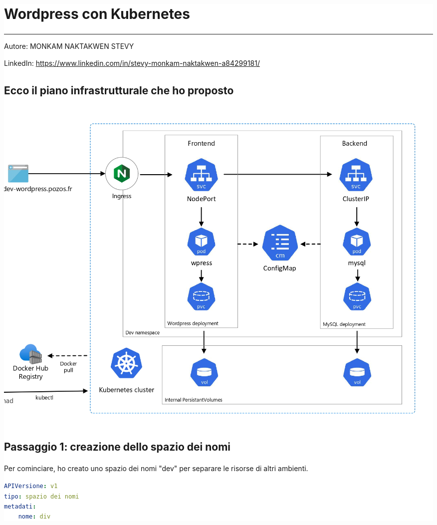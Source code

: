 # Wordpress con Kubernetes


------------

Autore: MONKAM NAKTAKWEN STEVY

LinkedIn: https://www.linkedin.com/in/stevy-monkam-naktakwen-a84299181/


## Ecco il piano infrastrutturale che ho proposto

![architettura-suggerita](https://github.com/stevymonkam/wordpress-with-kubernetes/blob/main/img/Screenshot%202024-04-26%20125644.png)

## Passaggio 1: creazione dello spazio dei nomi
Per cominciare, ho creato uno spazio dei nomi "dev" per separare le risorse di altri ambienti.
 
```yaml
APIVersione: v1
tipo: spazio dei nomi
metadati:
    nome: div
```
